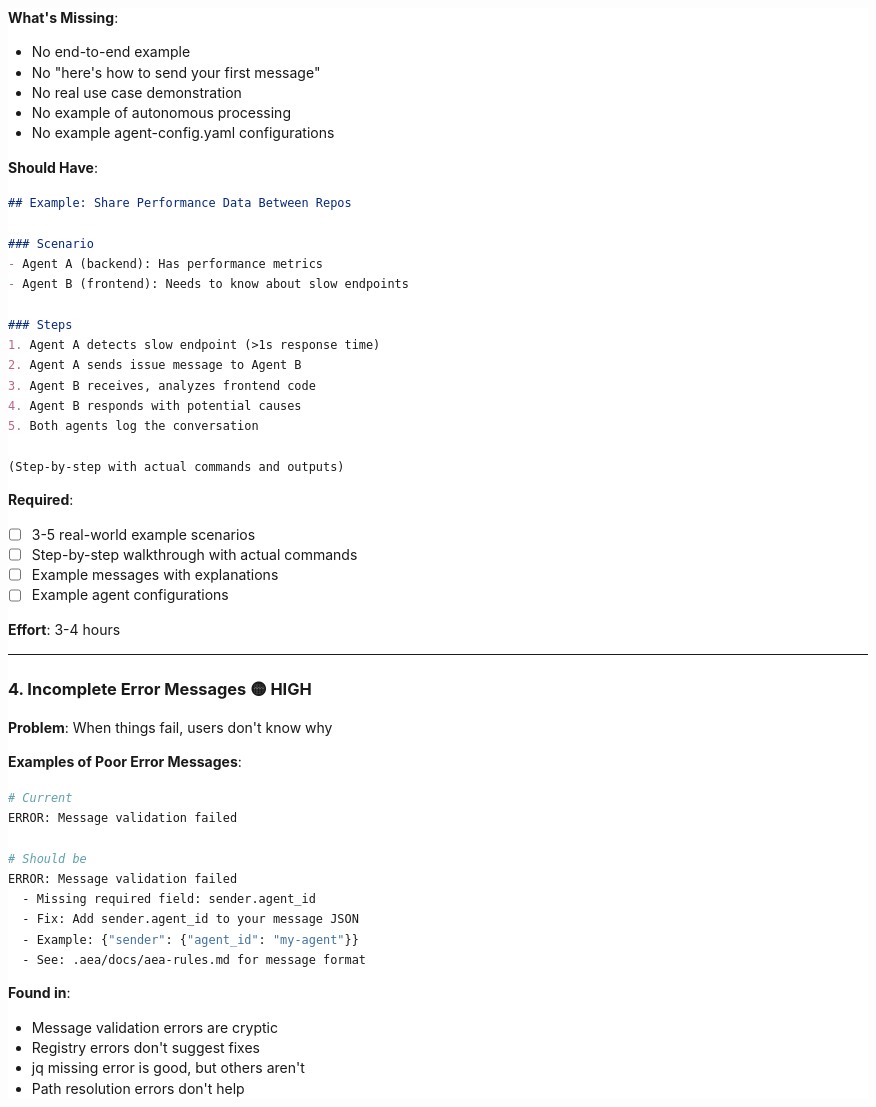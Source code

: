 **What's Missing**:
- No end-to-end example
- No "here's how to send your first message"
- No real use case demonstration
- No example of autonomous processing
- No example agent-config.yaml configurations

**Should Have**:
```markdown
## Example: Share Performance Data Between Repos

### Scenario
- Agent A (backend): Has performance metrics
- Agent B (frontend): Needs to know about slow endpoints

### Steps
1. Agent A detects slow endpoint (>1s response time)
2. Agent A sends issue message to Agent B
3. Agent B receives, analyzes frontend code
4. Agent B responds with potential causes
5. Both agents log the conversation

(Step-by-step with actual commands and outputs)
```

**Required**:
- [ ] 3-5 real-world example scenarios
- [ ] Step-by-step walkthrough with actual commands
- [ ] Example messages with explanations
- [ ] Example agent configurations

**Effort**: 3-4 hours

---

### 4. **Incomplete Error Messages** 🟡 HIGH
**Problem**: When things fail, users don't know why

**Examples of Poor Error Messages**:
```bash
# Current
ERROR: Message validation failed

# Should be
ERROR: Message validation failed
  - Missing required field: sender.agent_id
  - Fix: Add sender.agent_id to your message JSON
  - Example: {"sender": {"agent_id": "my-agent"}}
  - See: .aea/docs/aea-rules.md for message format
```

**Found in**:
- Message validation errors are cryptic
- Registry errors don't suggest fixes
- jq missing error is good, but others aren't
- Path resolution errors don't help
